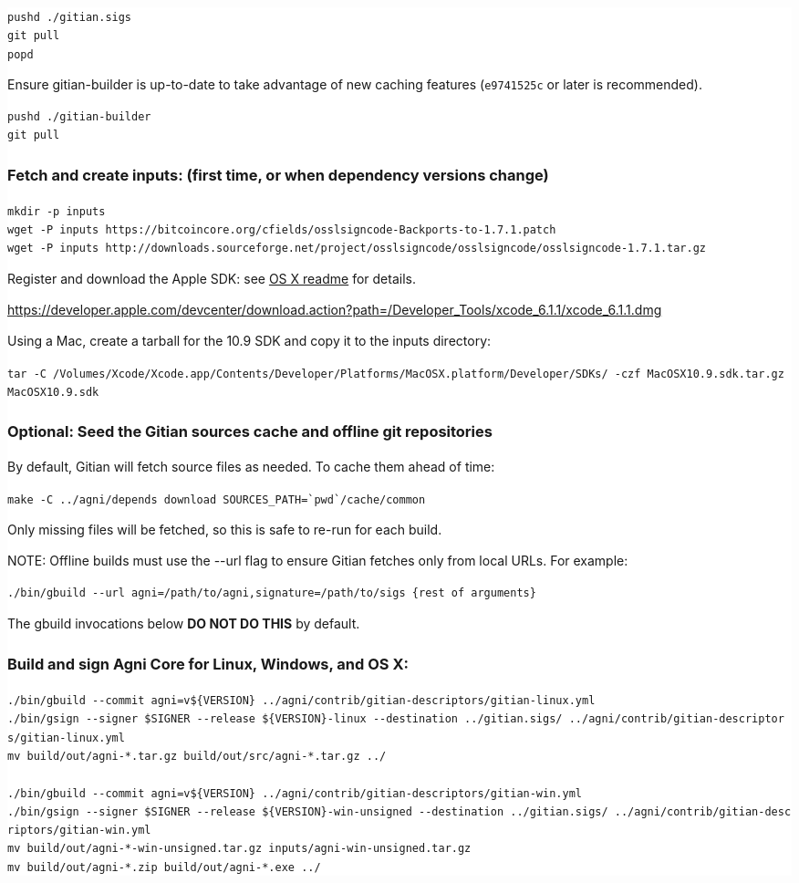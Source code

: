 	pushd ./gitian.sigs
	git pull
	popd

  Ensure gitian-builder is up-to-date to take advantage of new caching features (`e9741525c` or later is recommended).

	pushd ./gitian-builder
	git pull

### Fetch and create inputs: (first time, or when dependency versions change)

	mkdir -p inputs
	wget -P inputs https://bitcoincore.org/cfields/osslsigncode-Backports-to-1.7.1.patch
	wget -P inputs http://downloads.sourceforge.net/project/osslsigncode/osslsigncode/osslsigncode-1.7.1.tar.gz

 Register and download the Apple SDK: see [OS X readme](README_osx.txt) for details.

 https://developer.apple.com/devcenter/download.action?path=/Developer_Tools/xcode_6.1.1/xcode_6.1.1.dmg

 Using a Mac, create a tarball for the 10.9 SDK and copy it to the inputs directory:

	tar -C /Volumes/Xcode/Xcode.app/Contents/Developer/Platforms/MacOSX.platform/Developer/SDKs/ -czf MacOSX10.9.sdk.tar.gz MacOSX10.9.sdk

### Optional: Seed the Gitian sources cache and offline git repositories

By default, Gitian will fetch source files as needed. To cache them ahead of time:

	make -C ../agni/depends download SOURCES_PATH=`pwd`/cache/common

Only missing files will be fetched, so this is safe to re-run for each build.

NOTE: Offline builds must use the --url flag to ensure Gitian fetches only from local URLs. For example:
```
./bin/gbuild --url agni=/path/to/agni,signature=/path/to/sigs {rest of arguments}
```
The gbuild invocations below <b>DO NOT DO THIS</b> by default.

### Build and sign Agni Core for Linux, Windows, and OS X:

	./bin/gbuild --commit agni=v${VERSION} ../agni/contrib/gitian-descriptors/gitian-linux.yml
	./bin/gsign --signer $SIGNER --release ${VERSION}-linux --destination ../gitian.sigs/ ../agni/contrib/gitian-descriptors/gitian-linux.yml
	mv build/out/agni-*.tar.gz build/out/src/agni-*.tar.gz ../

	./bin/gbuild --commit agni=v${VERSION} ../agni/contrib/gitian-descriptors/gitian-win.yml
	./bin/gsign --signer $SIGNER --release ${VERSION}-win-unsigned --destination ../gitian.sigs/ ../agni/contrib/gitian-descriptors/gitian-win.yml
	mv build/out/agni-*-win-unsigned.tar.gz inputs/agni-win-unsigned.tar.gz
	mv build/out/agni-*.zip build/out/agni-*.exe ../
